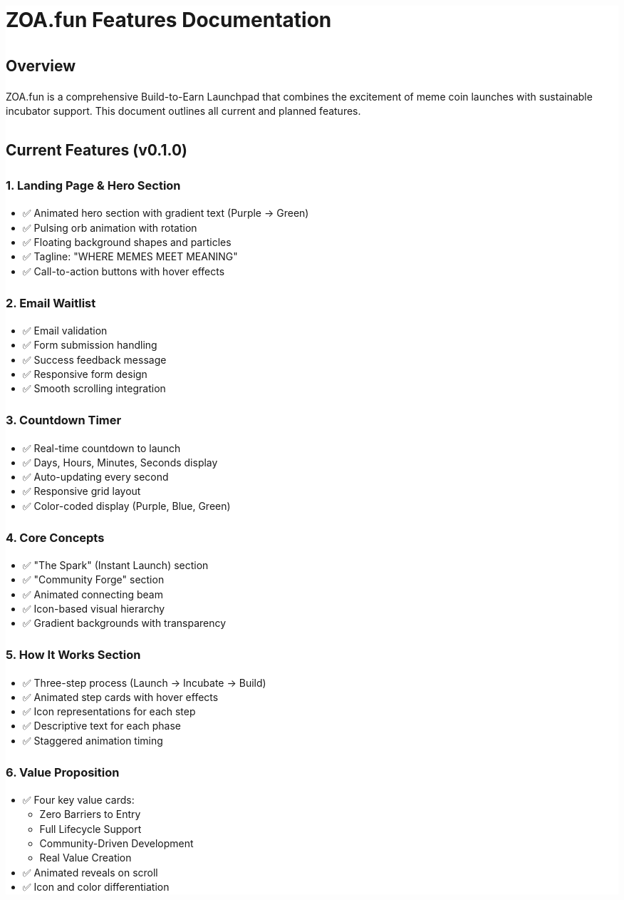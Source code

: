 # ZOA.fun Features Documentation

## Overview

ZOA.fun is a comprehensive Build-to-Earn Launchpad that combines the excitement of meme coin launches with sustainable incubator support. This document outlines all current and planned features.

## Current Features (v0.1.0)

### 1. Landing Page & Hero Section
- ✅ Animated hero section with gradient text (Purple → Green)
- ✅ Pulsing orb animation with rotation
- ✅ Floating background shapes and particles
- ✅ Tagline: "WHERE MEMES MEET MEANING"
- ✅ Call-to-action buttons with hover effects

### 2. Email Waitlist
- ✅ Email validation
- ✅ Form submission handling
- ✅ Success feedback message
- ✅ Responsive form design
- ✅ Smooth scrolling integration

### 3. Countdown Timer
- ✅ Real-time countdown to launch
- ✅ Days, Hours, Minutes, Seconds display
- ✅ Auto-updating every second
- ✅ Responsive grid layout
- ✅ Color-coded display (Purple, Blue, Green)

### 4. Core Concepts
- ✅ "The Spark" (Instant Launch) section
- ✅ "Community Forge" section
- ✅ Animated connecting beam
- ✅ Icon-based visual hierarchy
- ✅ Gradient backgrounds with transparency

### 5. How It Works Section
- ✅ Three-step process (Launch → Incubate → Build)
- ✅ Animated step cards with hover effects
- ✅ Icon representations for each step
- ✅ Descriptive text for each phase
- ✅ Staggered animation timing

### 6. Value Proposition
- ✅ Four key value cards:
  - Zero Barriers to Entry
  - Full Lifecycle Support
  - Community-Driven Development
  - Real Value Creation
- ✅ Animated reveals on scroll
- ✅ Icon and color differentiation
